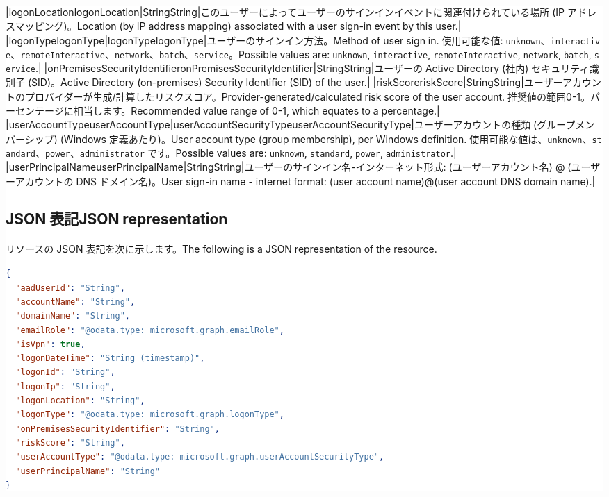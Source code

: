 |<span data-ttu-id="84945-136">logonLocation</span><span class="sxs-lookup"><span data-stu-id="84945-136">logonLocation</span></span>|<span data-ttu-id="84945-137">String</span><span class="sxs-lookup"><span data-stu-id="84945-137">String</span></span>|<span data-ttu-id="84945-138">このユーザーによってユーザーのサインインイベントに関連付けられている場所 (IP アドレスマッピング)。</span><span class="sxs-lookup"><span data-stu-id="84945-138">Location (by IP address mapping) associated with a user sign-in event by this user.</span></span>|
|<span data-ttu-id="84945-139">logonType</span><span class="sxs-lookup"><span data-stu-id="84945-139">logonType</span></span>|<span data-ttu-id="84945-140">logonType</span><span class="sxs-lookup"><span data-stu-id="84945-140">logonType</span></span>|<span data-ttu-id="84945-141">ユーザーのサインイン方法。</span><span class="sxs-lookup"><span data-stu-id="84945-141">Method of user sign in.</span></span> <span data-ttu-id="84945-142">使用可能な値: `unknown`、`interactive`、`remoteInteractive`、`network`、`batch`、`service`。</span><span class="sxs-lookup"><span data-stu-id="84945-142">Possible values are: `unknown`, `interactive`, `remoteInteractive`, `network`, `batch`, `service`.</span></span>|
|<span data-ttu-id="84945-143">onPremisesSecurityIdentifier</span><span class="sxs-lookup"><span data-stu-id="84945-143">onPremisesSecurityIdentifier</span></span>|<span data-ttu-id="84945-144">String</span><span class="sxs-lookup"><span data-stu-id="84945-144">String</span></span>|<span data-ttu-id="84945-145">ユーザーの Active Directory (社内) セキュリティ識別子 (SID)。</span><span class="sxs-lookup"><span data-stu-id="84945-145">Active Directory (on-premises) Security Identifier (SID) of the user.</span></span>|
|<span data-ttu-id="84945-146">riskScore</span><span class="sxs-lookup"><span data-stu-id="84945-146">riskScore</span></span>|<span data-ttu-id="84945-147">String</span><span class="sxs-lookup"><span data-stu-id="84945-147">String</span></span>|<span data-ttu-id="84945-148">ユーザーアカウントのプロバイダーが生成/計算したリスクスコア。</span><span class="sxs-lookup"><span data-stu-id="84945-148">Provider-generated/calculated risk score of the user account.</span></span> <span data-ttu-id="84945-149">推奨値の範囲0-1。パーセンテージに相当します。</span><span class="sxs-lookup"><span data-stu-id="84945-149">Recommended value range of 0-1, which equates to a percentage.</span></span>|
|<span data-ttu-id="84945-150">userAccountType</span><span class="sxs-lookup"><span data-stu-id="84945-150">userAccountType</span></span>|<span data-ttu-id="84945-151">userAccountSecurityType</span><span class="sxs-lookup"><span data-stu-id="84945-151">userAccountSecurityType</span></span>|<span data-ttu-id="84945-152">ユーザーアカウントの種類 (グループメンバーシップ) (Windows 定義あたり)。</span><span class="sxs-lookup"><span data-stu-id="84945-152">User account type (group membership), per Windows definition.</span></span> <span data-ttu-id="84945-153">使用可能な値は、`unknown`、`standard`、`power`、`administrator` です。</span><span class="sxs-lookup"><span data-stu-id="84945-153">Possible values are: `unknown`, `standard`, `power`, `administrator`.</span></span>|
|<span data-ttu-id="84945-154">userPrincipalName</span><span class="sxs-lookup"><span data-stu-id="84945-154">userPrincipalName</span></span>|<span data-ttu-id="84945-155">String</span><span class="sxs-lookup"><span data-stu-id="84945-155">String</span></span>|<span data-ttu-id="84945-156">ユーザーのサインイン名-インターネット形式: (ユーザーアカウント名) @ (ユーザーアカウントの DNS ドメイン名)。</span><span class="sxs-lookup"><span data-stu-id="84945-156">User sign-in name - internet format: (user account name)@(user account DNS domain name).</span></span>|

## <a name="json-representation"></a><span data-ttu-id="84945-157">JSON 表記</span><span class="sxs-lookup"><span data-stu-id="84945-157">JSON representation</span></span>

<span data-ttu-id="84945-158">リソースの JSON 表記を次に示します。</span><span class="sxs-lookup"><span data-stu-id="84945-158">The following is a JSON representation of the resource.</span></span>



```json
{
  "aadUserId": "String",
  "accountName": "String",
  "domainName": "String",
  "emailRole": "@odata.type: microsoft.graph.emailRole",
  "isVpn": true,
  "logonDateTime": "String (timestamp)",
  "logonId": "String",
  "logonIp": "String",
  "logonLocation": "String",
  "logonType": "@odata.type: microsoft.graph.logonType",
  "onPremisesSecurityIdentifier": "String",
  "riskScore": "String",
  "userAccountType": "@odata.type: microsoft.graph.userAccountSecurityType",
  "userPrincipalName": "String"
}

```



